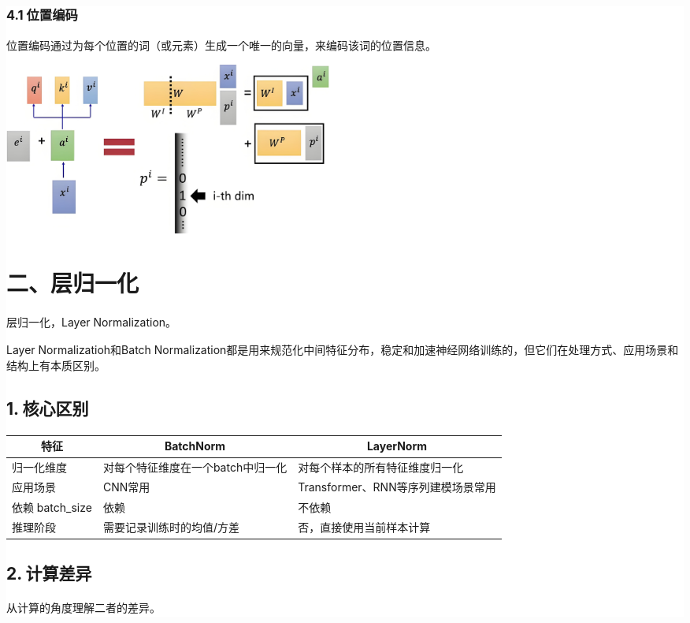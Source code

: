 ### 4.1 位置编码

位置编码通过为每个位置的词（或元素）生成一个唯一的向量，来编码该词的位置信息。

<img src="media/image-20250218140557610.png" alt="image-20250218140557610" style="zoom:40%;" />

# 二、层归一化

层归一化，Layer Normalization。

Layer Normalizatioh和Batch Normalization都是用来规范化中间特征分布，稳定和加速神经网络训练的，但它们在处理方式、应用场景和结构上有本质区别。

## 1. 核心区别

| 特征            | BatchNorm                         | LayerNorm                          |
| --------------- | --------------------------------- | ---------------------------------- |
| 归一化维度      | 对每个特征维度在一个batch中归一化 | 对每个样本的所有特征维度归一化     |
| 应用场景        | CNN常用                           | Transformer、RNN等序列建模场景常用 |
| 依赖 batch_size | 依赖                              | 不依赖                             |
| 推理阶段        | 需要记录训练时的均值/方差         | 否，直接使用当前样本计算           |



## 2. 计算差异

从计算的角度理解二者的差异。
